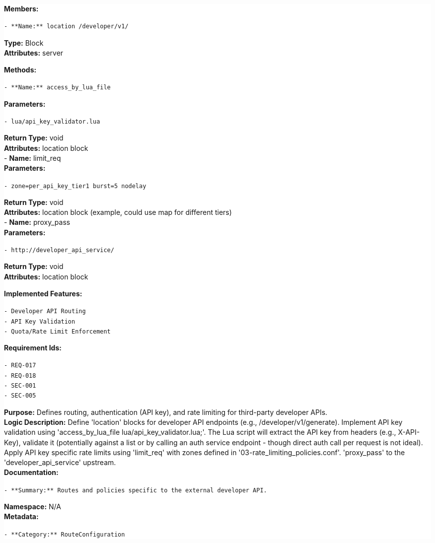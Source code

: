 **Members:**
    
    - **Name:** location /developer/v1/  
**Type:** Block  
**Attributes:** server  
    
**Methods:**
    
    - **Name:** access_by_lua_file  
**Parameters:**
    
    - lua/api_key_validator.lua
    
**Return Type:** void  
**Attributes:** location block  
    - **Name:** limit_req  
**Parameters:**
    
    - zone=per_api_key_tier1 burst=5 nodelay
    
**Return Type:** void  
**Attributes:** location block (example, could use map for different tiers)  
    - **Name:** proxy_pass  
**Parameters:**
    
    - http://developer_api_service/
    
**Return Type:** void  
**Attributes:** location block  
    
**Implemented Features:**
    
    - Developer API Routing
    - API Key Validation
    - Quota/Rate Limit Enforcement
    
**Requirement Ids:**
    
    - REQ-017
    - REQ-018
    - SEC-001
    - SEC-005
    
**Purpose:** Defines routing, authentication (API key), and rate limiting for third-party developer APIs.  
**Logic Description:** Define 'location' blocks for developer API endpoints (e.g., /developer/v1/generate). Implement API key validation using 'access_by_lua_file lua/api_key_validator.lua;'. The Lua script will extract the API key from headers (e.g., X-API-Key), validate it (potentially against a list or by calling an auth service endpoint - though direct auth call per request is not ideal). Apply API key specific rate limits using 'limit_req' with zones defined in '03-rate_limiting_policies.conf'. 'proxy_pass' to the 'developer_api_service' upstream.  
**Documentation:**
    
    - **Summary:** Routes and policies specific to the external developer API.
    
**Namespace:** N/A  
**Metadata:**
    
    - **Category:** RouteConfiguration
    